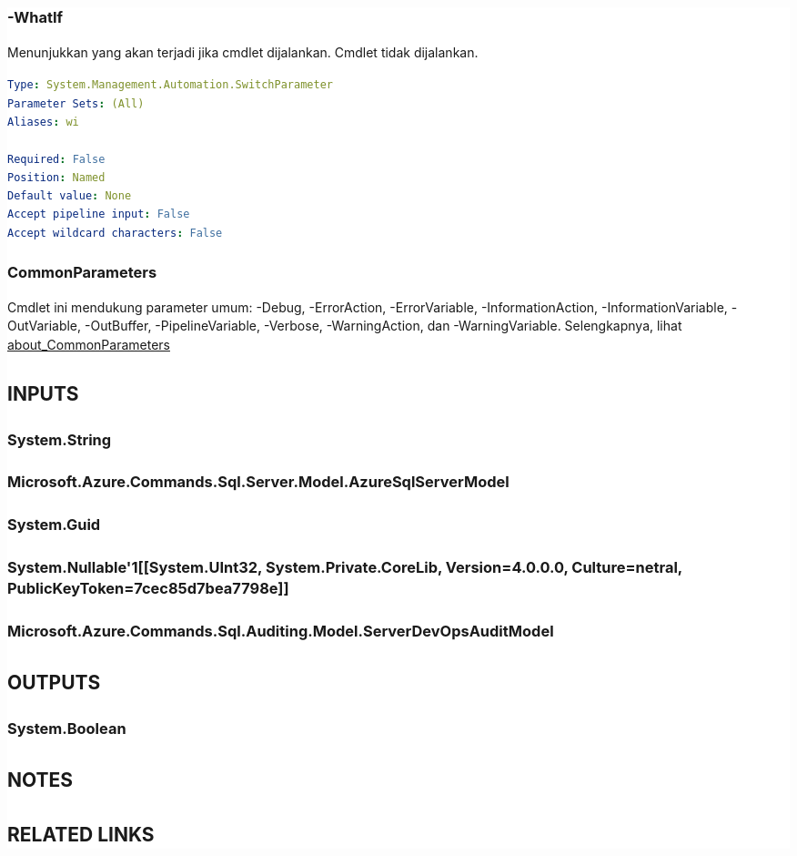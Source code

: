 ### -WhatIf
Menunjukkan yang akan terjadi jika cmdlet dijalankan. Cmdlet tidak dijalankan.

```yaml
Type: System.Management.Automation.SwitchParameter
Parameter Sets: (All)
Aliases: wi

Required: False
Position: Named
Default value: None
Accept pipeline input: False
Accept wildcard characters: False
```

### CommonParameters
Cmdlet ini mendukung parameter umum: -Debug, -ErrorAction, -ErrorVariable, -InformationAction, -InformationVariable, -OutVariable, -OutBuffer, -PipelineVariable, -Verbose, -WarningAction, dan -WarningVariable. Selengkapnya, lihat [about_CommonParameters](http://go.microsoft.com/fwlink/?LinkID=113216)

## INPUTS

### System.String

### Microsoft.Azure.Commands.Sql.Server.Model.AzureSqlServerModel

### System.Guid

### System.Nullable'1[[System.UInt32, System.Private.CoreLib, Version=4.0.0.0, Culture=netral, PublicKeyToken=7cec85d7bea7798e]]

### Microsoft.Azure.Commands.Sql.Auditing.Model.ServerDevOpsAuditModel

## OUTPUTS

### System.Boolean

## NOTES

## RELATED LINKS
